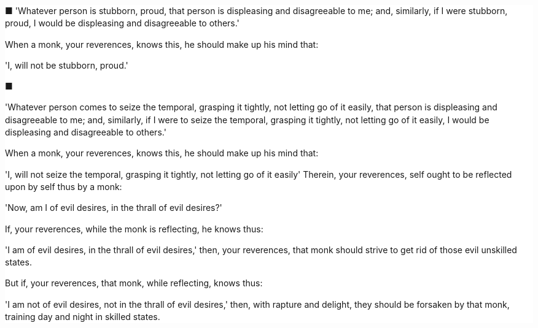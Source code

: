  ■
 'Whatever person is stubborn,
 proud,
 that person is displeasing and disagreeable to me;
 and, similarly,
 if I were stubborn,
 proud,
 I would be displeasing and disagreeable to others.'

 When a monk, your reverences,
 knows this,
 he should make up his mind that:

 'I, will not be stubborn,
 proud.'

 ■

 'Whatever person comes to seize the temporal,
 grasping it tightly,
 not letting go of it easily,
 that person is displeasing and disagreeable to me;
 and, similarly,
 if I were to seize the temporal,
 grasping it tightly,
 not letting go of it easily,
 I would be displeasing and disagreeable to others.'

 When a monk, your reverences,
 knows this,
 he should make up his mind that:

 'I, will not seize the temporal,
 grasping it tightly,
 not letting go of it easily'
 Therein, your reverences,
 self ought to be reflected upon by self thus by a monk:

 'Now, am I of evil desires,
 in the thrall of evil desires?'

 If, your reverences,
 while the monk is reflecting,
 he knows thus:

 'I am of evil desires,
 in the thrall of evil desires,'
 then, your reverences,
 that monk should strive
 to get rid of those evil unskilled states.

 But if, your reverences, that monk,
 while reflecting,
 knows thus:

 'I am not of evil desires,
 not in the thrall of evil desires,'
 then, with rapture and delight,
 they should be forsaken by that monk,
 training day and night in skilled states.
